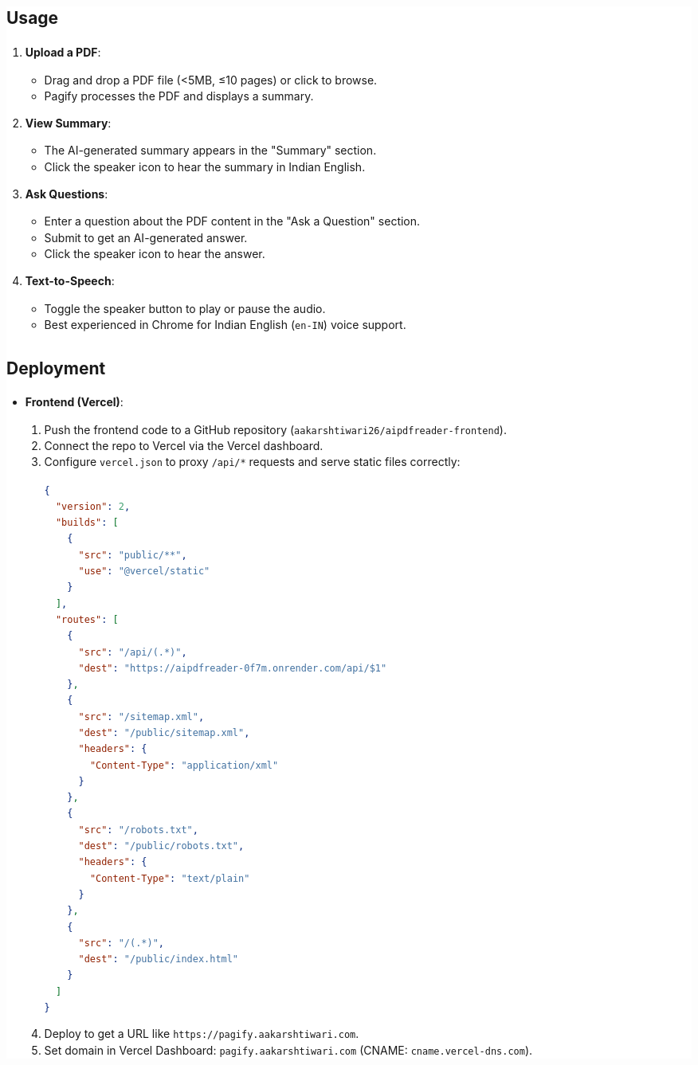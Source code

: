 ## Usage

1. **Upload a PDF**:

   - Drag and drop a PDF file (<5MB, ≤10 pages) or click to browse.
   - Pagify processes the PDF and displays a summary.

2. **View Summary**:

   - The AI-generated summary appears in the "Summary" section.
   - Click the speaker icon to hear the summary in Indian English.

3. **Ask Questions**:

   - Enter a question about the PDF content in the "Ask a Question" section.
   - Submit to get an AI-generated answer.
   - Click the speaker icon to hear the answer.

4. **Text-to-Speech**:
   - Toggle the speaker button to play or pause the audio.
   - Best experienced in Chrome for Indian English (`en-IN`) voice support.

## Deployment

- **Frontend (Vercel)**:

  1. Push the frontend code to a GitHub repository (`aakarshtiwari26/aipdfreader-frontend`).
  2. Connect the repo to Vercel via the Vercel dashboard.
  3. Configure `vercel.json` to proxy `/api/*` requests and serve static files correctly:
     ```json
     {
       "version": 2,
       "builds": [
         {
           "src": "public/**",
           "use": "@vercel/static"
         }
       ],
       "routes": [
         {
           "src": "/api/(.*)",
           "dest": "https://aipdfreader-0f7m.onrender.com/api/$1"
         },
         {
           "src": "/sitemap.xml",
           "dest": "/public/sitemap.xml",
           "headers": {
             "Content-Type": "application/xml"
           }
         },
         {
           "src": "/robots.txt",
           "dest": "/public/robots.txt",
           "headers": {
             "Content-Type": "text/plain"
           }
         },
         {
           "src": "/(.*)",
           "dest": "/public/index.html"
         }
       ]
     }
     ```
  4. Deploy to get a URL like `https://pagify.aakarshtiwari.com`.
  5. Set domain in Vercel Dashboard: `pagify.aakarshtiwari.com` (CNAME: `cname.vercel-dns.com`).